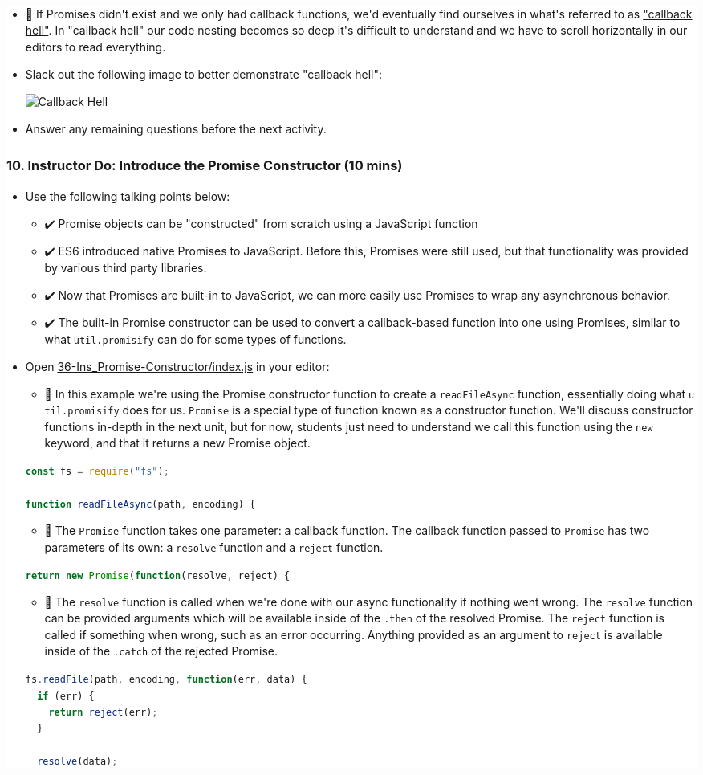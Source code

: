   * 🙋 If Promises didn't exist and we only had callback functions, we'd eventually find ourselves in what's referred to as ["callback hell"](http://callbackhell.com/). In "callback hell" our code nesting becomes so deep it's difficult to understand and we have to scroll horizontally in our editors to read everything.

* Slack out the following image to better demonstrate "callback hell":

  ![Callback Hell](https://miro.medium.com/max/3200/1*YCh1fXt_Ycf-00a9E88-Hg.png)

* Answer any remaining questions before the next activity.

### 10. Instructor Do: Introduce the Promise Constructor (10 mins)

* Use the following talking points below:

  * ✔️ Promise objects can be "constructed" from scratch using a JavaScript function

  * ✔️ ES6 introduced native Promises to JavaScript. Before this, Promises were still used, but that functionality was provided by various third party libraries.

  * ✔️ Now that Promises are built-in to JavaScript, we can more easily use Promises to wrap any asynchronous behavior.
  
  * ✔️ The built-in Promise constructor can be used to convert a callback-based function into one using Promises, similar to what `util.promisify` can do for some types of functions.

* Open [36-Ins_Promise-Constructor/index.js](../../../../01-Class-Content/09-NodeJS/01-Activities/36-Ins_Promise-Constructor/index.js) in your editor:

  * 🔑 In this example we're using the Promise constructor function to create a `readFileAsync` function, essentially doing what `util.promisify` does for us. `Promise` is a special type of function known as a constructor function. We'll discuss constructor functions in-depth in the next unit, but for now, students just need to understand we call this function using the `new` keyword, and that it returns a new Promise object.

  ```js
  const fs = require("fs");

  function readFileAsync(path, encoding) {
  ```

  * 🔑 The `Promise` function takes one parameter: a callback function. The callback function passed to `Promise` has two parameters of its own: a `resolve` function and a `reject` function.

  ```js
  return new Promise(function(resolve, reject) {
  ```

  * 🔑 The `resolve` function is called when we're done with our async functionality if nothing went wrong. The `resolve` function can be provided arguments which will be available inside of the `.then` of the resolved Promise. The `reject` function is called if something when wrong, such as an error occurring. Anything provided as an argument to `reject` is available inside of the `.catch` of the rejected Promise.

  ```js
  fs.readFile(path, encoding, function(err, data) {
    if (err) {
      return reject(err);
    }

    resolve(data);
  ```
